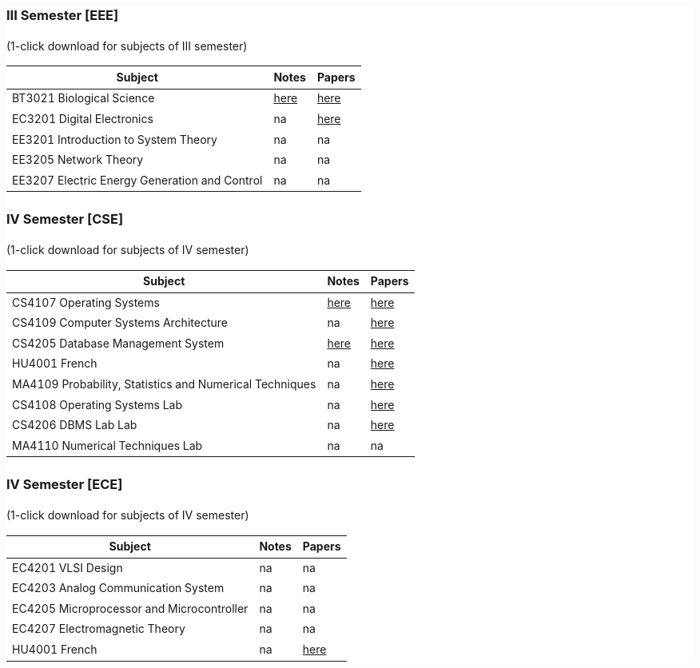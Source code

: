 
### III Semester [EEE]
(1-click download for subjects of III semester)


| Subject	        | Notes	| Papers |
|-----------------------|-------|--------|
| BT3021 Biological Science                         | [here](https://www.dropbox.com/sh/4h7qbkuavzapvm8/AAC59qzH5cdr0Xl-KYvyp1cra?dl=1)     | [here](https://www.dropbox.com/sh/mwi1puqlozxlqx5/AABe_PeRcxXn9ZlXStOoIp3Da?dl=1) |
| EC3201 Digital Electronics                        | na     | [here](https://www.dropbox.com/sh/hiodeprohd785kv/AABrlRruf2Vxf-fsdP7vua3Ha?dl=0) |
| EE3201 Introduction to System Theory              | na     | na |
| EE3205 Network Theory                             | na     | na |
| EE3207 Electric Energy Generation and Control                      | na     | na |

### IV Semester [CSE]
(1-click download for subjects of IV semester)


| Subject	        | Notes	| Papers |
|-----------------------|-------|--------|
| CS4107 Operating Systems                                | [here](https://www.dropbox.com/sh/nkwspdosnn3ln1t/AADr2vkHNu9otxbGKgfL3h2ma?dl=1)     | [here](https://www.dropbox.com/sh/d382z10y36tiv53/AADauc6w578jDk_iS9k3yNP1a?dl=1) |
| CS4109 Computer Systems Architecture                    | na     | [here](https://www.dropbox.com/sh/916yeyehg08ih5v/AAAkLm7wOLJdxKx7RMJll7Jua?dl=1) |
| CS4205 Database Management System                       | [here](https://www.dropbox.com/sh/m48pel6bt8s3a6t/AACTP702VeiTHnlO0ndlN7Cna?dl=1)     | [here](https://www.dropbox.com/sh/b9y226i7ejfwq9f/AAAw0dqfL5Upg7S_-xRXC4wqa?dl=1) |
| HU4001 French                                           | na     | [here](https://www.dropbox.com/sh/eqhjyjdu0hfc2wc/AAC1VCKl1phMehnGPGxjtbSQa?dl=1) |
| MA4109 Probability, Statistics and Numerical Techniques | na     | [here](https://www.dropbox.com/sh/xfelb8vxwio9c1q/AAAyRvpAQr5v1ZYTu8td3lCna?dl=1) |
| CS4108 Operating Systems Lab                            | na     | [here](https://www.dropbox.com/sh/5y0bgn4r0ulvlqe/AADdLGMShI3dEUi9Se-uzaLSa?dl=1) |
| CS4206 DBMS Lab Lab                                     | na     | [here](https://www.dropbox.com/sh/odx5vwmol99m3d3/AAC7t5J7bd1hwyV8pwOwsbCAa?dl=1) |
| MA4110 Numerical Techniques Lab                         | na     | na |



### IV Semester [ECE]
(1-click download for subjects of IV semester)


| Subject	        | Notes	| Papers |
|-----------------------|-------|--------|
| EC4201 VLSI Design                         | na     | na |
| EC4203 Analog Communication System         | na     | na |
| EC4205 Microprocessor and Microcontroller  | na     | na |
| EC4207 Electromagnetic Theory              | na     | na |
| HU4001 French                              | na     | [here](https://www.dropbox.com/sh/eqhjyjdu0hfc2wc/AAC1VCKl1phMehnGPGxjtbSQa?dl=1) |
